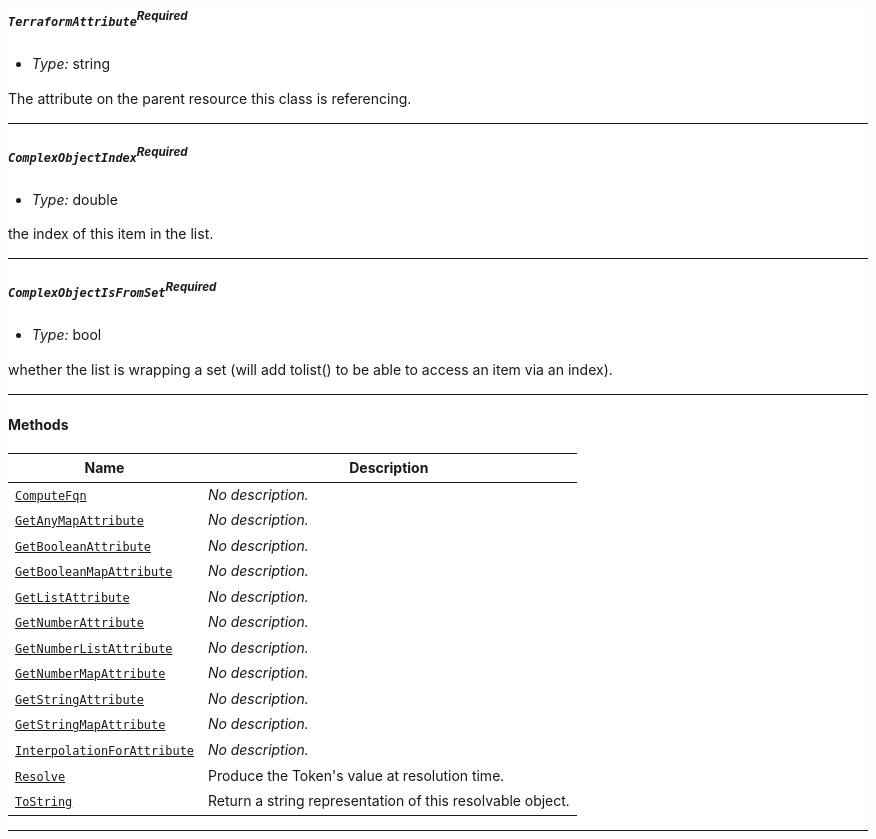 ##### `TerraformAttribute`<sup>Required</sup> <a name="TerraformAttribute" id="@cdktf/provider-azurerm.dataAzurermVirtualNetworkGateway.DataAzurermVirtualNetworkGatewayCustomRouteOutputReference.Initializer.parameter.terraformAttribute"></a>

- *Type:* string

The attribute on the parent resource this class is referencing.

---

##### `ComplexObjectIndex`<sup>Required</sup> <a name="ComplexObjectIndex" id="@cdktf/provider-azurerm.dataAzurermVirtualNetworkGateway.DataAzurermVirtualNetworkGatewayCustomRouteOutputReference.Initializer.parameter.complexObjectIndex"></a>

- *Type:* double

the index of this item in the list.

---

##### `ComplexObjectIsFromSet`<sup>Required</sup> <a name="ComplexObjectIsFromSet" id="@cdktf/provider-azurerm.dataAzurermVirtualNetworkGateway.DataAzurermVirtualNetworkGatewayCustomRouteOutputReference.Initializer.parameter.complexObjectIsFromSet"></a>

- *Type:* bool

whether the list is wrapping a set (will add tolist() to be able to access an item via an index).

---

#### Methods <a name="Methods" id="Methods"></a>

| **Name** | **Description** |
| --- | --- |
| <code><a href="#@cdktf/provider-azurerm.dataAzurermVirtualNetworkGateway.DataAzurermVirtualNetworkGatewayCustomRouteOutputReference.computeFqn">ComputeFqn</a></code> | *No description.* |
| <code><a href="#@cdktf/provider-azurerm.dataAzurermVirtualNetworkGateway.DataAzurermVirtualNetworkGatewayCustomRouteOutputReference.getAnyMapAttribute">GetAnyMapAttribute</a></code> | *No description.* |
| <code><a href="#@cdktf/provider-azurerm.dataAzurermVirtualNetworkGateway.DataAzurermVirtualNetworkGatewayCustomRouteOutputReference.getBooleanAttribute">GetBooleanAttribute</a></code> | *No description.* |
| <code><a href="#@cdktf/provider-azurerm.dataAzurermVirtualNetworkGateway.DataAzurermVirtualNetworkGatewayCustomRouteOutputReference.getBooleanMapAttribute">GetBooleanMapAttribute</a></code> | *No description.* |
| <code><a href="#@cdktf/provider-azurerm.dataAzurermVirtualNetworkGateway.DataAzurermVirtualNetworkGatewayCustomRouteOutputReference.getListAttribute">GetListAttribute</a></code> | *No description.* |
| <code><a href="#@cdktf/provider-azurerm.dataAzurermVirtualNetworkGateway.DataAzurermVirtualNetworkGatewayCustomRouteOutputReference.getNumberAttribute">GetNumberAttribute</a></code> | *No description.* |
| <code><a href="#@cdktf/provider-azurerm.dataAzurermVirtualNetworkGateway.DataAzurermVirtualNetworkGatewayCustomRouteOutputReference.getNumberListAttribute">GetNumberListAttribute</a></code> | *No description.* |
| <code><a href="#@cdktf/provider-azurerm.dataAzurermVirtualNetworkGateway.DataAzurermVirtualNetworkGatewayCustomRouteOutputReference.getNumberMapAttribute">GetNumberMapAttribute</a></code> | *No description.* |
| <code><a href="#@cdktf/provider-azurerm.dataAzurermVirtualNetworkGateway.DataAzurermVirtualNetworkGatewayCustomRouteOutputReference.getStringAttribute">GetStringAttribute</a></code> | *No description.* |
| <code><a href="#@cdktf/provider-azurerm.dataAzurermVirtualNetworkGateway.DataAzurermVirtualNetworkGatewayCustomRouteOutputReference.getStringMapAttribute">GetStringMapAttribute</a></code> | *No description.* |
| <code><a href="#@cdktf/provider-azurerm.dataAzurermVirtualNetworkGateway.DataAzurermVirtualNetworkGatewayCustomRouteOutputReference.interpolationForAttribute">InterpolationForAttribute</a></code> | *No description.* |
| <code><a href="#@cdktf/provider-azurerm.dataAzurermVirtualNetworkGateway.DataAzurermVirtualNetworkGatewayCustomRouteOutputReference.resolve">Resolve</a></code> | Produce the Token's value at resolution time. |
| <code><a href="#@cdktf/provider-azurerm.dataAzurermVirtualNetworkGateway.DataAzurermVirtualNetworkGatewayCustomRouteOutputReference.toString">ToString</a></code> | Return a string representation of this resolvable object. |

---
